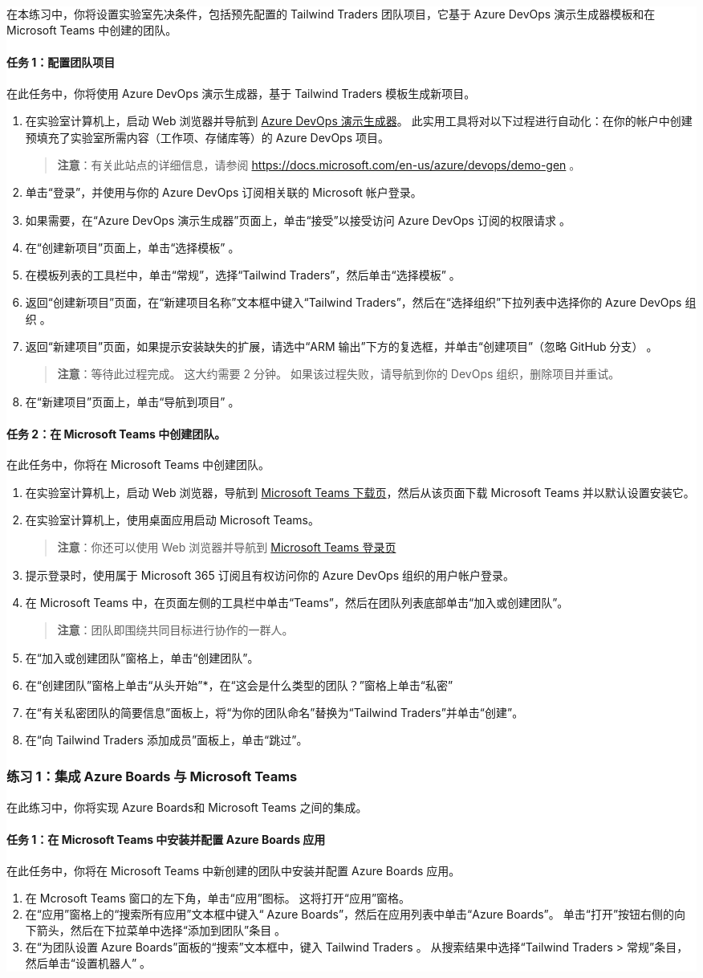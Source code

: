 在本练习中，你将设置实验室先决条件，包括预先配置的 Tailwind Traders 团队项目，它基于 Azure DevOps 演示生成器模板和在 Microsoft Teams 中创建的团队。

#### <a name="task-1-configure-the-team-project"></a>任务 1：配置团队项目

在此任务中，你将使用 Azure DevOps 演示生成器，基于 Tailwind Traders 模板生成新项目。

1. 在实验室计算机上，启动 Web 浏览器并导航到 [Azure DevOps 演示生成器](https://azuredevopsdemogenerator.azurewebsites.net)。 此实用工具将对以下过程进行自动化：在你的帐户中创建预填充了实验室所需内容（工作项、存储库等）的 Azure DevOps 项目。

    > **注意**：有关此站点的详细信息，请参阅 <https://docs.microsoft.com/en-us/azure/devops/demo-gen> 。

1. 单击“登录”，并使用与你的 Azure DevOps 订阅相关联的 Microsoft 帐户登录。
1. 如果需要，在“Azure DevOps 演示生成器”页面上，单击“接受”以接受访问 Azure DevOps 订阅的权限请求 。
1. 在“创建新项目”页面上，单击“选择模板” 。
1. 在模板列表的工具栏中，单击“常规”，选择“Tailwind Traders”，然后单击“选择模板”  。
1. 返回“创建新项目”页面，在“新建项目名称”文本框中键入“Tailwind Traders”，然后在“选择组织”下拉列表中选择你的 Azure DevOps 组织   。
1. 返回“新建项目”页面，如果提示安装缺失的扩展，请选中“ARM 输出”下方的复选框，并单击“创建项目”（忽略 GitHub 分支）  。

    > **注意**：等待此过程完成。 这大约需要 2 分钟。 如果该过程失败，请导航到你的 DevOps 组织，删除项目并重试。

1. 在“新建项目”页面上，单击“导航到项目” 。

#### <a name="task-2-create-a-team-in-microsoft-teams"></a>任务 2：在 Microsoft Teams 中创建团队。

在此任务中，你将在 Microsoft Teams 中创建团队。

1. 在实验室计算机上，启动 Web 浏览器，导航到 [Microsoft Teams 下载页](https://www.microsoft.com/en-us/microsoft-365/microsoft-teams/download-app)，然后从该页面下载 Microsoft Teams 并以默认设置安装它。
1. 在实验室计算机上，使用桌面应用启动 Microsoft Teams。

    > **注意**：你还可以使用 Web 浏览器并导航到 [Microsoft Teams 登录页](https://teams.microsoft.com/dl/launcher/launcher.html?url=/_%23/l/home/0/0&type=home)

1. 提示登录时，使用属于 Microsoft 365 订阅且有权访问你的 Azure DevOps 组织的用户帐户登录。
1. 在 Microsoft Teams 中，在页面左侧的工具栏中单击“Teams”，然后在团队列表底部单击“加入或创建团队”。 

    >**注意**：团队即围绕共同目标进行协作的一群人。

1. 在“加入或创建团队”窗格上，单击“创建团队”。 
1. 在“创建团队”窗格上单击“从头开始”*，在“这会是什么类型的团队？”窗格上单击“私密” 
1. 在“有关私密团队的简要信息”面板上，将“为你的团队命名”替换为“Tailwind Traders”并单击“创建”。   
1. 在“向 Tailwind Traders 添加成员”面板上，单击“跳过”。 

### <a name="exercise-1-integrate-azure-boards-with-microsoft-teams"></a>练习 1：集成 Azure Boards 与 Microsoft Teams

在此练习中，你将实现 Azure Boards和 Microsoft Teams 之间的集成。

#### <a name="task-1-install-and-configure-azure-boards-app-in-microsoft-teams"></a>任务 1：在 Microsoft Teams 中安装并配置 Azure Boards 应用

在此任务中，你将在 Microsoft Teams 中新创建的团队中安装并配置 Azure Boards 应用。

1. 在 Mcrosoft Teams 窗口的左下角，单击“应用”图标。 这将打开“应用”窗格。
1. 在“应用”窗格上的“搜索所有应用”文本框中键入“ Azure Boards”，然后在应用列表中单击“Azure Boards”。
单击“打开”按钮右侧的向下箭头，然后在下拉菜单中选择“添加到团队”条目 。
1. 在“为团队设置 Azure Boards”面板的“搜索”文本框中，键入 Tailwind Traders  。 从搜索结果中选择“Tailwind Traders > 常规”条目，然后单击“设置机器人” 。
